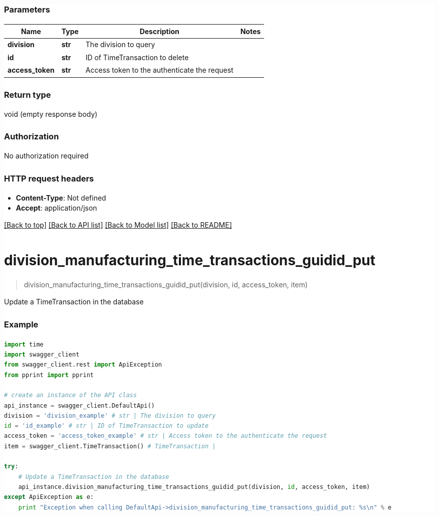### Parameters

Name | Type | Description  | Notes
------------- | ------------- | ------------- | -------------
 **division** | **str**| The division to query | 
 **id** | **str**| ID of TimeTransaction to delete | 
 **access_token** | **str**| Access token to the authenticate the request | 

### Return type

void (empty response body)

### Authorization

No authorization required

### HTTP request headers

 - **Content-Type**: Not defined
 - **Accept**: application/json

[[Back to top]](#) [[Back to API list]](../README.md#documentation-for-api-endpoints) [[Back to Model list]](../README.md#documentation-for-models) [[Back to README]](../README.md)

# **division_manufacturing_time_transactions_guidid_put**
> division_manufacturing_time_transactions_guidid_put(division, id, access_token, item)

Update a TimeTransaction in the database

### Example 
```python
import time
import swagger_client
from swagger_client.rest import ApiException
from pprint import pprint

# create an instance of the API class
api_instance = swagger_client.DefaultApi()
division = 'division_example' # str | The division to query
id = 'id_example' # str | ID of TimeTransaction to update
access_token = 'access_token_example' # str | Access token to the authenticate the request
item = swagger_client.TimeTransaction() # TimeTransaction | 

try: 
    # Update a TimeTransaction in the database
    api_instance.division_manufacturing_time_transactions_guidid_put(division, id, access_token, item)
except ApiException as e:
    print "Exception when calling DefaultApi->division_manufacturing_time_transactions_guidid_put: %s\n" % e
```
